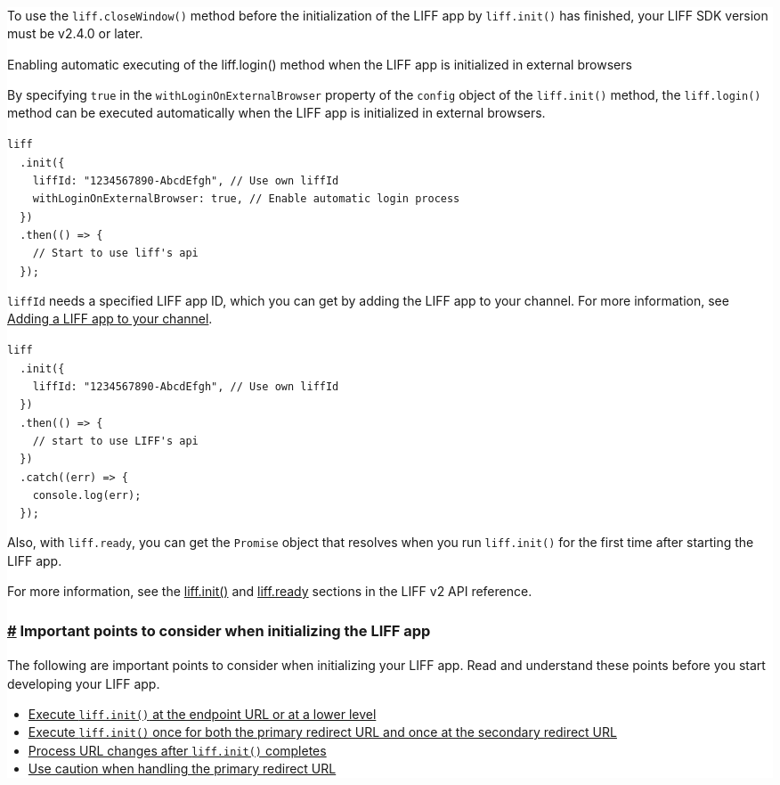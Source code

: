 To use the `liff.closeWindow()` method before the initialization of the LIFF app by `liff.init()` has finished, your LIFF SDK version must be v2.4.0 or later.

Enabling automatic executing of the liff.login() method when the LIFF app is initialized in external browsers

By specifying `true` in the `withLoginOnExternalBrowser` property of the `config` object of the `liff.init()` method, the `liff.login()` method can be executed automatically when the LIFF app is initialized in external browsers.

```
liff
  .init({
    liffId: "1234567890-AbcdEfgh", // Use own liffId
    withLoginOnExternalBrowser: true, // Enable automatic login process
  })
  .then(() => {
    // Start to use liff's api
  });
```

`liffId` needs a specified LIFF app ID, which you can get by adding the LIFF app to your channel. For more information, see [Adding a LIFF app to your channel](../../../en/docs/liff/registering-liff-apps.md).

```
liff
  .init({
    liffId: "1234567890-AbcdEfgh", // Use own liffId
  })
  .then(() => {
    // start to use LIFF's api
  })
  .catch((err) => {
    console.log(err);
  });
```

Also, with `liff.ready`, you can get the `Promise` object that resolves when you run `liff.init()` for the first time after starting the LIFF app.

For more information, see the [liff.init()](../../../en/reference/liff.md#initialize-liff-app) and [liff.ready](../../../en/reference/liff.md#ready) sections in the LIFF v2 API reference.

### [#](#initializing-liff-app-notes) Important points to consider when initializing the LIFF app

The following are important points to consider when initializing your LIFF app. Read and understand these points before you start developing your LIFF app.

- [Execute `liff.init()` at the endpoint URL or at a lower level](#initializing-liff-app-notes-1)
- [Execute `liff.init()` once for both the primary redirect URL and once at the secondary redirect URL](#initializing-liff-app-notes-2)
- [Process URL changes after `liff.init()` completes](#initializing-liff-app-notes-3)
- [Use caution when handling the primary redirect URL](#initializing-liff-app-notes-4)
